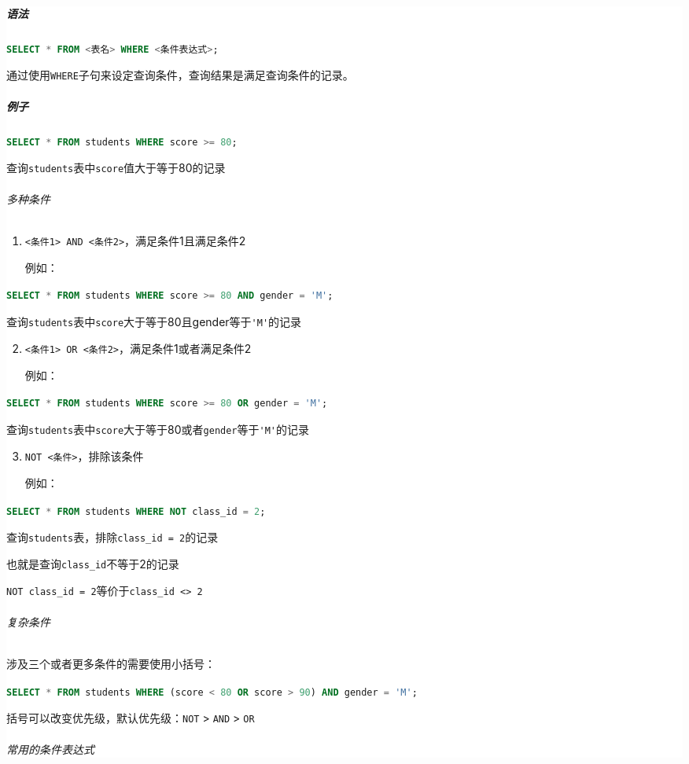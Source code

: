 ##### 语法

```sql
SELECT * FROM <表名> WHERE <条件表达式>;
```

通过使用`WHERE`子句来设定查询条件，查询结果是满足查询条件的记录。

##### 例子

```sql
SELECT * FROM students WHERE score >= 80;
```

查询`students`表中`score`值大于等于80的记录

###### 多种条件

1. `<条件1> AND <条件2>`，满足条件1且满足条件2

   例如：

```sql
SELECT * FROM students WHERE score >= 80 AND gender = 'M';
```

   查询`students`表中`score`大于等于80且gender等于`'M'`的记录

2. `<条件1> OR <条件2>`，满足条件1或者满足条件2

   例如：

```sql
SELECT * FROM students WHERE score >= 80 OR gender = 'M';
```


查询`students`表中`score`大于等于80或者`gender`等于`'M'`的记录

3. `NOT <条件>`，排除该条件

   例如：

```sql
SELECT * FROM students WHERE NOT class_id = 2;
```


   查询`students`表，排除`class_id = 2`的记录

   也就是查询`class_id`不等于2的记录

   `NOT class_id = 2`等价于`class_id <> 2`

###### 复杂条件

涉及三个或者更多条件的需要使用小括号：

```sql
SELECT * FROM students WHERE (score < 80 OR score > 90) AND gender = 'M';
```

括号可以改变优先级，默认优先级：`NOT` > `AND` > `OR`

###### 常用的条件表达式
